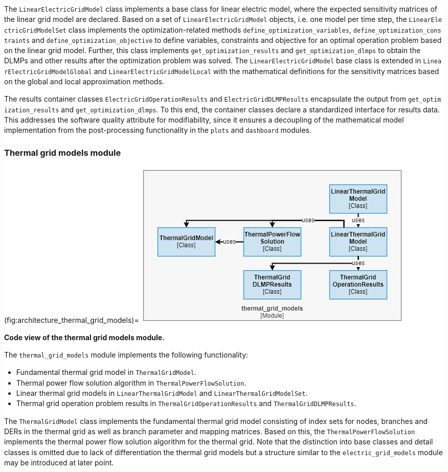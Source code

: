 The `LinearElectricGridModel` class implements a base class for linear electric model, where the expected sensitivity matrices of the linear grid model are declared. Based on a set of `LinearElectricGridModel` objects, i.e. one model per time step, the `LinearElectricGridModelSet` class implements the optimization-related methods `define_optimization_variables`, `define_optimization_constraints` and `define_optimization_objective` to define variables, constraints and objective for an optimal operation problem based on the linear grid model. Further, this class implements `get_optimization_results` and `get_optimization_dlmps` to obtain the DLMPs and other results after the optimization problem was solved. The `LinearElectricGridModel` base class is extended in `LinearElectricGridModelGlobal` and `LinearElectricGridModelLocal` with the mathematical definitions for the sensitivity matrices based on the global and local approximation methods.

The results container classes `ElectricGridOperationResults` and `ElectricGridDLMPResults` encapsulate the output from `get_optimization_results` and `get_optimization_dlmps`. To this end, the container classes declare a standardized interface for results data. This addresses the software quality attribute for modifiability, since it ensures a decoupling of the mathematical model implementation from the post-processing functionality in the `plots` and `dashboard` modules.

### Thermal grid models module

(fig:architecture_thermal_grid_models)=
<img src="assets/architecture_thermal_grid_models.png" alt="" class="invert"/>

**Code view of the thermal grid models module.**

The `thermal_grid_models` module implements the following functionality:

- Fundamental thermal grid model in `ThermalGridModel`.
- Thermal power flow solution algorithm in `ThermalPowerFlowSolution`.
- Linear thermal grid models in `LinearThermalGridModel` and `LinearThermalGridModelSet`.
- Thermal grid operation problem results in `ThermalGridOperationResults` and `ThermalGridDLMPResults`.

The `ThermalGridModel` class implements the fundamental thermal grid model consisting of index sets for nodes, branches and DERs in the thermal grid as well as branch parameter and mapping matrices. Based on this, the `ThermalPowerFlowSolution` implements the thermal power flow solution algorithm for the thermal grid. Note that the distinction into base classes and detail classes is omitted due to lack of differentiation the thermal grid models but a structure similar to the `electric_grid_models` module may be introduced at later point.

